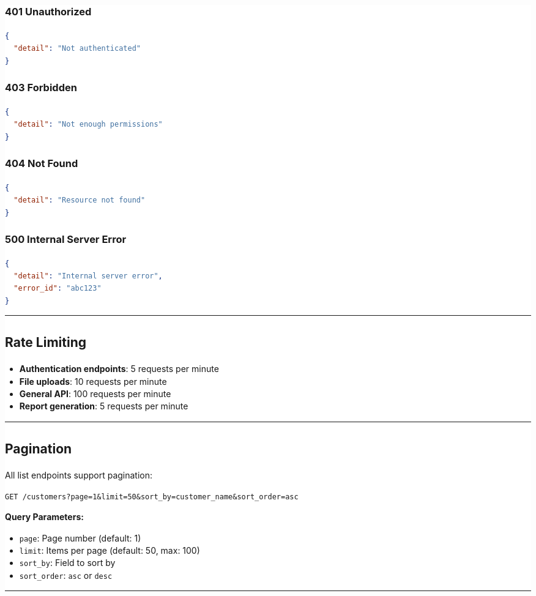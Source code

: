 ### 401 Unauthorized
```json
{
  "detail": "Not authenticated"
}
```

### 403 Forbidden
```json
{
  "detail": "Not enough permissions"
}
```

### 404 Not Found
```json
{
  "detail": "Resource not found"
}
```

### 500 Internal Server Error
```json
{
  "detail": "Internal server error",
  "error_id": "abc123"
}
```

---

## Rate Limiting

- **Authentication endpoints**: 5 requests per minute
- **File uploads**: 10 requests per minute
- **General API**: 100 requests per minute
- **Report generation**: 5 requests per minute

---

## Pagination

All list endpoints support pagination:

```http
GET /customers?page=1&limit=50&sort_by=customer_name&sort_order=asc
```

**Query Parameters:**
- `page`: Page number (default: 1)
- `limit`: Items per page (default: 50, max: 100)
- `sort_by`: Field to sort by
- `sort_order`: `asc` or `desc`

---